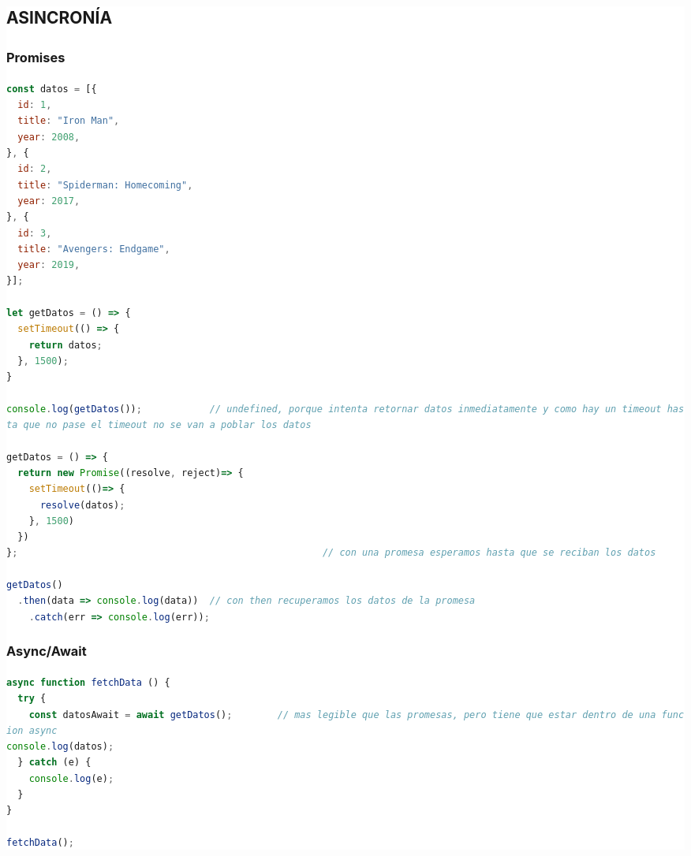 ## ASINCRONÍA

### Promises

```javascript
const datos = [{
  id: 1,
  title: "Iron Man",
  year: 2008,
}, {
  id: 2,
  title: "Spiderman: Homecoming",
  year: 2017,
}, {
  id: 3,
  title: "Avengers: Endgame",
  year: 2019,
}];

let getDatos = () => {
  setTimeout(() => {
    return datos;
  }, 1500);									
}

console.log(getDatos());			// undefined, porque intenta retornar datos inmediatamente y como hay un timeout hasta que no pase el timeout no se van a poblar los datos

getDatos = () => {
  return new Promise((resolve, reject)=> {
    setTimeout(()=> {
      resolve(datos);
    }, 1500)
  })
};														// con una promesa esperamos hasta que se reciban los datos

getDatos()
  .then(data => console.log(data))	// con then recuperamos los datos de la promesa
	.catch(err => console.log(err));
```

### Async/Await

```javascript
async function fetchData () {
  try {
    const datosAwait = await getDatos();		// mas legible que las promesas, pero tiene que estar dentro de una funcion async
console.log(datos);
  } catch (e) {
    console.log(e);
  }
}

fetchData();

```

